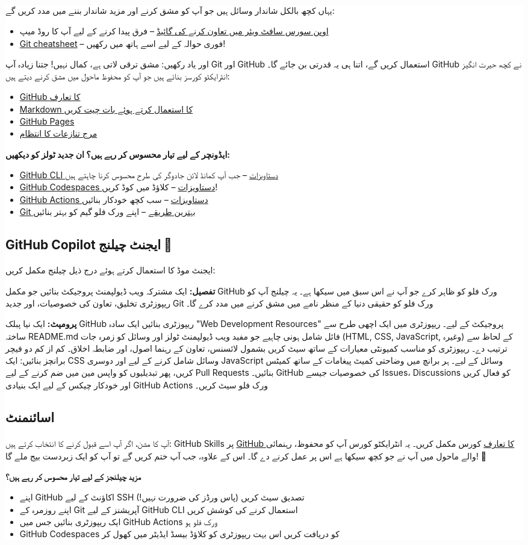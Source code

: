یہاں کچھ بالکل شاندار وسائل ہیں جو آپ کو مشق کرنے اور مزید شاندار بننے میں مدد کریں گے:

- [اوپن سورس سافٹ ویئر میں تعاون کرنے کی گائیڈ](https://opensource.guide/how-to-contribute/#how-to-submit-a-contribution) – فرق پیدا کرنے کے لیے آپ کا روڈ میپ
- [Git cheatsheet](https://training.github.com/downloads/github-git-cheat-sheet/) – فوری حوالہ کے لیے اسے ہاتھ میں رکھیں!

اور یاد رکھیں: مشق ترقی لاتی ہے، کمال نہیں! جتنا زیادہ آپ Git اور GitHub استعمال کریں گے، اتنا ہی یہ قدرتی بن جائے گا۔ GitHub نے کچھ حیرت انگیز انٹرایکٹو کورسز بنائے ہیں جو آپ کو محفوظ ماحول میں مشق کرنے دیتے ہیں:

- [GitHub کا تعارف](https://github.com/skills/introduction-to-github)
- [Markdown کا استعمال کرتے ہوئے بات چیت کریں](https://github.com/skills/communicate-using-markdown)  
- [GitHub Pages](https://github.com/skills/github-pages)
- [مرج تنازعات کا انتظام](https://github.com/skills/resolve-merge-conflicts)

**ایڈونچر کے لیے تیار محسوس کر رہے ہیں؟ ان جدید ٹولز کو دیکھیں:**
- [GitHub CLI دستاویزات](https://cli.github.com/manual/) – جب آپ کمانڈ لائن جادوگر کی طرح محسوس کرنا چاہتے ہیں
- [GitHub Codespaces دستاویزات](https://docs.github.com/en/codespaces) – کلاؤڈ میں کوڈ کریں!
- [GitHub Actions دستاویزات](https://docs.github.com/en/actions) – سب کچھ خودکار بنائیں
- [Git بہترین طریقے](https://www.atlassian.com/git/tutorials/comparing-workflows) – اپنے ورک فلو گیم کو بہتر بنائیں 

## GitHub Copilot ایجنٹ چیلنج 🚀

ایجنٹ موڈ کا استعمال کرتے ہوئے درج ذیل چیلنج مکمل کریں:

**تفصیل:** ایک مشترکہ ویب ڈیولپمنٹ پروجیکٹ بنائیں جو مکمل GitHub ورک فلو کو ظاہر کرے جو آپ نے اس سبق میں سیکھا ہے۔ یہ چیلنج آپ کو ریپوزٹری تخلیق، تعاون کی خصوصیات، اور جدید Git ورک فلو کو حقیقی دنیا کے منظر نامے میں مشق کرنے میں مدد کرے گا۔

**پرومپٹ:** ایک نیا پبلک GitHub ریپوزٹری بنائیں ایک سادہ "Web Development Resources" پروجیکٹ کے لیے۔ ریپوزٹری میں ایک اچھی طرح سے ساختہ README.md فائل شامل ہونی چاہیے جو مفید ویب ڈیولپمنٹ ٹولز اور وسائل کو زمرہ جات (HTML, CSS, JavaScript, وغیرہ) کے لحاظ سے ترتیب دے۔ ریپوزٹری کو مناسب کمیونٹی معیارات کے ساتھ سیٹ کریں بشمول لائسنس، تعاون کے رہنما اصول، اور ضابطہ اخلاق۔ کم از کم دو فیچر برانچز بنائیں: ایک CSS وسائل شامل کرنے کے لیے اور دوسری JavaScript وسائل کے لیے۔ ہر برانچ میں وضاحتی کمیٹ پیغامات کے ساتھ کمیٹس کریں، پھر تبدیلیوں کو واپس مین میں ضم کرنے کے لیے Pull Requests بنائیں۔ GitHub کی خصوصیات جیسے Issues، Discussions کو فعال کریں اور خودکار چیکس کے لیے ایک بنیادی GitHub Actions ورک فلو سیٹ کریں۔

## اسائنمنٹ 

آپ کا مشن، اگر آپ اسے قبول کرنے کا انتخاب کرتے ہیں: GitHub Skills پر [GitHub کا تعارف](https://github.com/skills/introduction-to-github) کورس مکمل کریں۔ یہ انٹرایکٹو کورس آپ کو محفوظ، رہنمائی والے ماحول میں آپ نے جو کچھ سیکھا ہے اس پر عمل کرنے دے گا۔ اس کے علاوہ، جب آپ ختم کریں گے تو آپ کو ایک زبردست بیج ملے گا! 🏅

**مزید چیلنجز کے لیے تیار محسوس کر رہے ہیں؟**
- اپنے GitHub اکاؤنٹ کے لیے SSH تصدیق سیٹ کریں (پاس ورڈز کی ضرورت نہیں!)
- اپنے روزمرہ کے Git آپریشنز کے لیے GitHub CLI استعمال کرنے کی کوشش کریں
- ایک ریپوزٹری بنائیں جس میں GitHub Actions ورک فلو ہو
- GitHub Codespaces کو دریافت کریں اس بہت ریپوزٹری کو کلاؤڈ بیسڈ ایڈیٹر میں کھول کر

